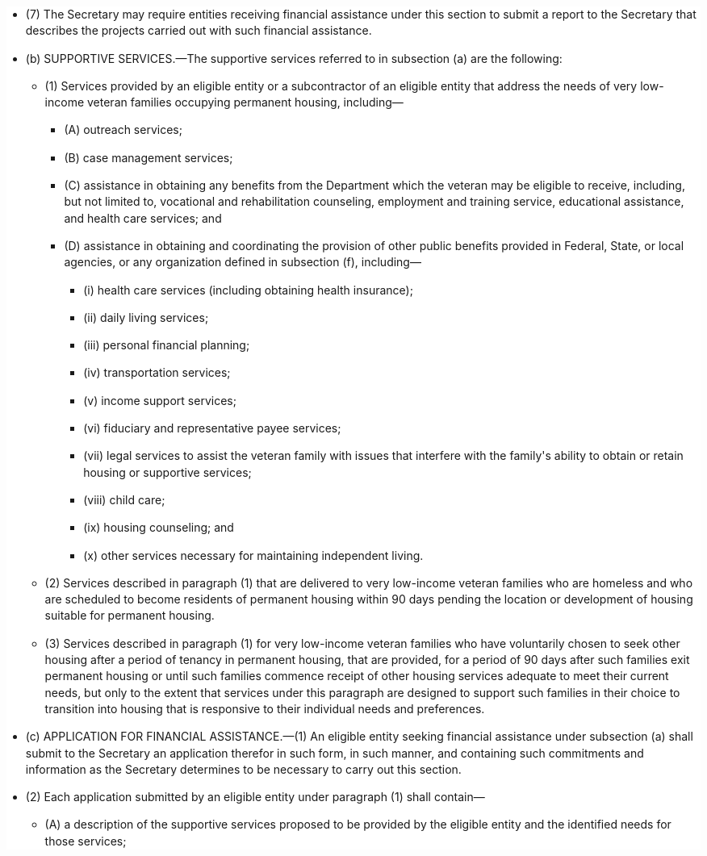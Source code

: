 * (7) The Secretary may require entities receiving financial assistance under this section to submit a report to the Secretary that describes the projects carried out with such financial assistance.

* (b) SUPPORTIVE SERVICES.—The supportive services referred to in subsection (a) are the following:

  * (1) Services provided by an eligible entity or a subcontractor of an eligible entity that address the needs of very low-income veteran families occupying permanent housing, including—

    * (A) outreach services;

    * (B) case management services;

    * (C) assistance in obtaining any benefits from the Department which the veteran may be eligible to receive, including, but not limited to, vocational and rehabilitation counseling, employment and training service, educational assistance, and health care services; and

    * (D) assistance in obtaining and coordinating the provision of other public benefits provided in Federal, State, or local agencies, or any organization defined in subsection (f), including—

      * (i) health care services (including obtaining health insurance);

      * (ii) daily living services;

      * (iii) personal financial planning;

      * (iv) transportation services;

      * (v) income support services;

      * (vi) fiduciary and representative payee services;

      * (vii) legal services to assist the veteran family with issues that interfere with the family's ability to obtain or retain housing or supportive services;

      * (viii) child care;

      * (ix) housing counseling; and

      * (x) other services necessary for maintaining independent living.


  * (2) Services described in paragraph (1) that are delivered to very low-income veteran families who are homeless and who are scheduled to become residents of permanent housing within 90 days pending the location or development of housing suitable for permanent housing.

  * (3) Services described in paragraph (1) for very low-income veteran families who have voluntarily chosen to seek other housing after a period of tenancy in permanent housing, that are provided, for a period of 90 days after such families exit permanent housing or until such families commence receipt of other housing services adequate to meet their current needs, but only to the extent that services under this paragraph are designed to support such families in their choice to transition into housing that is responsive to their individual needs and preferences.


* (c) APPLICATION FOR FINANCIAL ASSISTANCE.—(1) An eligible entity seeking financial assistance under subsection (a) shall submit to the Secretary an application therefor in such form, in such manner, and containing such commitments and information as the Secretary determines to be necessary to carry out this section.

* (2) Each application submitted by an eligible entity under paragraph (1) shall contain—

  * (A) a description of the supportive services proposed to be provided by the eligible entity and the identified needs for those services;
